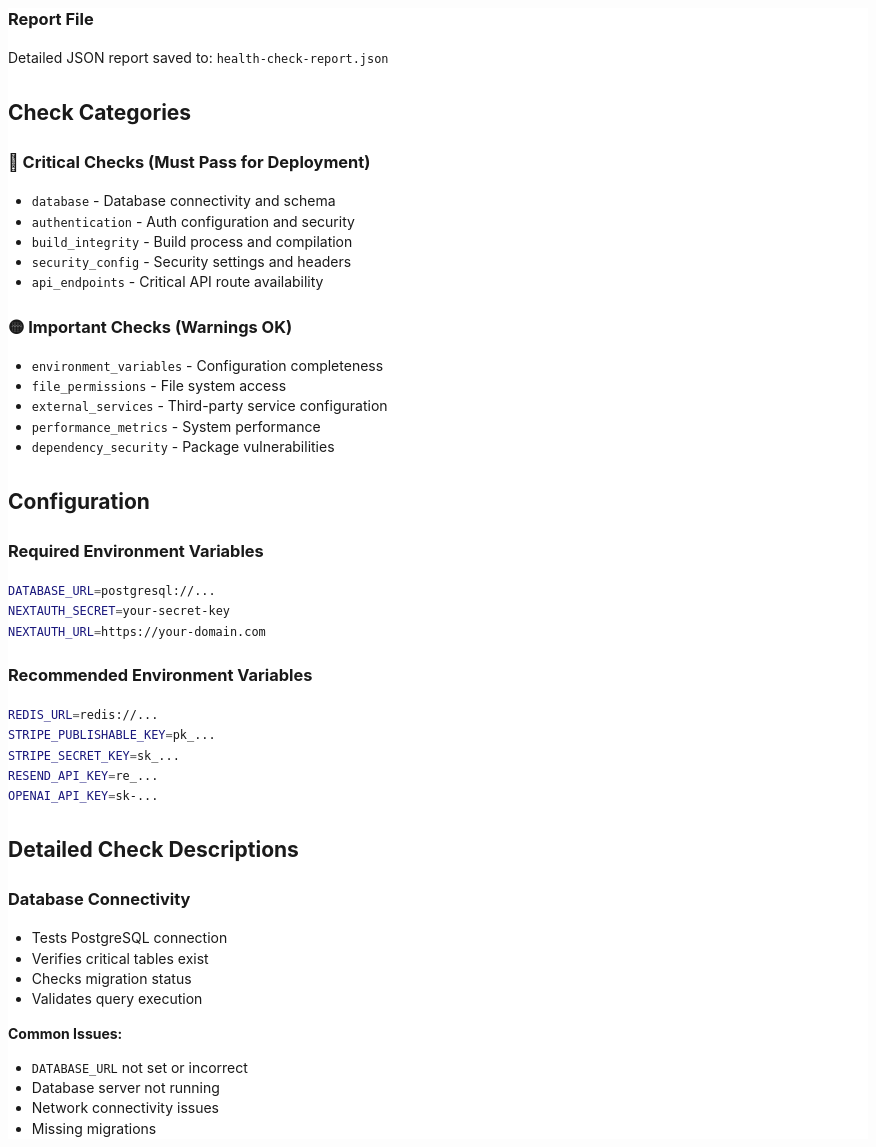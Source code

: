 ### Report File
Detailed JSON report saved to: `health-check-report.json`

## Check Categories

### 🔴 Critical Checks (Must Pass for Deployment)
- `database` - Database connectivity and schema
- `authentication` - Auth configuration and security  
- `build_integrity` - Build process and compilation
- `security_config` - Security settings and headers
- `api_endpoints` - Critical API route availability

### 🟡 Important Checks (Warnings OK)
- `environment_variables` - Configuration completeness
- `file_permissions` - File system access
- `external_services` - Third-party service configuration
- `performance_metrics` - System performance
- `dependency_security` - Package vulnerabilities

## Configuration

### Required Environment Variables
```bash
DATABASE_URL=postgresql://...
NEXTAUTH_SECRET=your-secret-key
NEXTAUTH_URL=https://your-domain.com
```

### Recommended Environment Variables
```bash
REDIS_URL=redis://...
STRIPE_PUBLISHABLE_KEY=pk_...
STRIPE_SECRET_KEY=sk_...
RESEND_API_KEY=re_...
OPENAI_API_KEY=sk-...
```

## Detailed Check Descriptions

### Database Connectivity
- Tests PostgreSQL connection
- Verifies critical tables exist
- Checks migration status
- Validates query execution

**Common Issues:**
- `DATABASE_URL` not set or incorrect
- Database server not running
- Network connectivity issues
- Missing migrations
